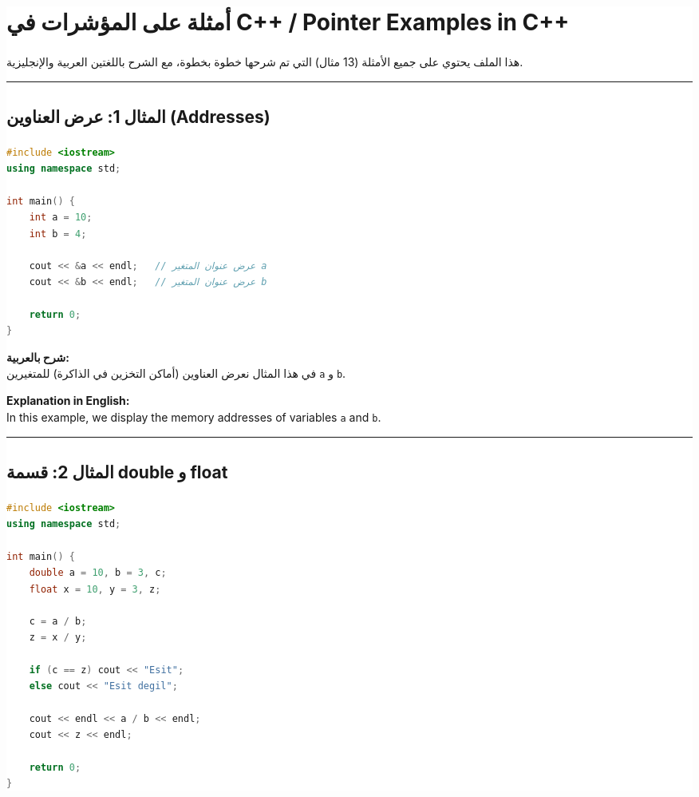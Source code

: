 # أمثلة على المؤشرات في C++ / Pointer Examples in C++

هذا الملف يحتوي على جميع الأمثلة (13 مثال) التي تم شرحها خطوة بخطوة، مع الشرح باللغتين العربية والإنجليزية.

---

## المثال 1: عرض العناوين (Addresses)
```cpp
#include <iostream>
using namespace std;

int main() {
    int a = 10; 
    int b = 4;

    cout << &a << endl;   // عرض عنوان المتغير a
    cout << &b << endl;   // عرض عنوان المتغير b

    return 0;
}
```

**شرح بالعربية:**  
في هذا المثال نعرض العناوين (أماكن التخزين في الذاكرة) للمتغيرين `a` و `b`.  

**Explanation in English:**  
In this example, we display the memory addresses of variables `a` and `b`.

---

## المثال 2: قسمة double و float
```cpp
#include <iostream>
using namespace std;

int main() {
    double a = 10, b = 3, c; 
    float x = 10, y = 3, z; 

    c = a / b;
    z = x / y; 

    if (c == z) cout << "Esit";
    else cout << "Esit degil";

    cout << endl << a / b << endl;
    cout << z << endl;

    return 0;
}
```
